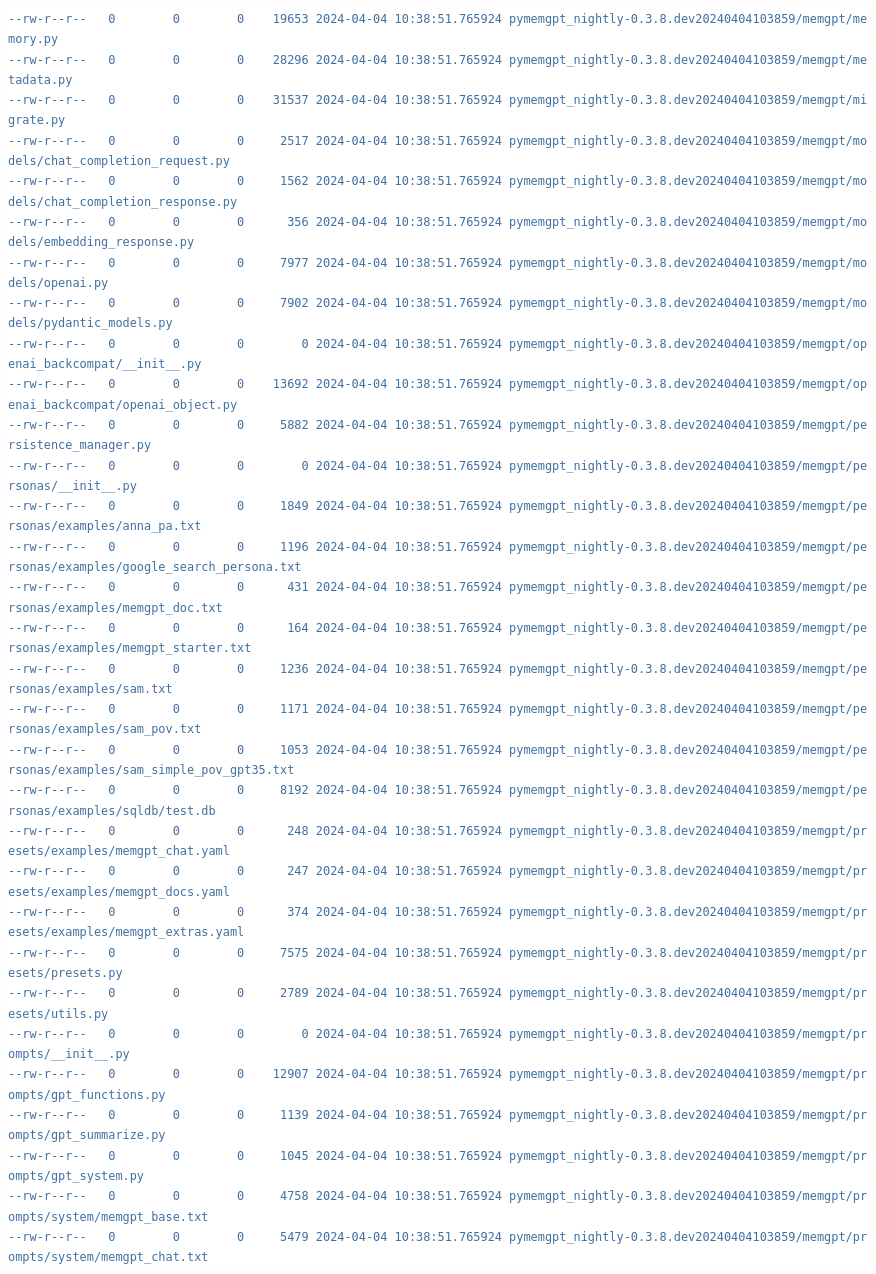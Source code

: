 ```diff
--rw-r--r--   0        0        0    19653 2024-04-04 10:38:51.765924 pymemgpt_nightly-0.3.8.dev20240404103859/memgpt/memory.py
--rw-r--r--   0        0        0    28296 2024-04-04 10:38:51.765924 pymemgpt_nightly-0.3.8.dev20240404103859/memgpt/metadata.py
--rw-r--r--   0        0        0    31537 2024-04-04 10:38:51.765924 pymemgpt_nightly-0.3.8.dev20240404103859/memgpt/migrate.py
--rw-r--r--   0        0        0     2517 2024-04-04 10:38:51.765924 pymemgpt_nightly-0.3.8.dev20240404103859/memgpt/models/chat_completion_request.py
--rw-r--r--   0        0        0     1562 2024-04-04 10:38:51.765924 pymemgpt_nightly-0.3.8.dev20240404103859/memgpt/models/chat_completion_response.py
--rw-r--r--   0        0        0      356 2024-04-04 10:38:51.765924 pymemgpt_nightly-0.3.8.dev20240404103859/memgpt/models/embedding_response.py
--rw-r--r--   0        0        0     7977 2024-04-04 10:38:51.765924 pymemgpt_nightly-0.3.8.dev20240404103859/memgpt/models/openai.py
--rw-r--r--   0        0        0     7902 2024-04-04 10:38:51.765924 pymemgpt_nightly-0.3.8.dev20240404103859/memgpt/models/pydantic_models.py
--rw-r--r--   0        0        0        0 2024-04-04 10:38:51.765924 pymemgpt_nightly-0.3.8.dev20240404103859/memgpt/openai_backcompat/__init__.py
--rw-r--r--   0        0        0    13692 2024-04-04 10:38:51.765924 pymemgpt_nightly-0.3.8.dev20240404103859/memgpt/openai_backcompat/openai_object.py
--rw-r--r--   0        0        0     5882 2024-04-04 10:38:51.765924 pymemgpt_nightly-0.3.8.dev20240404103859/memgpt/persistence_manager.py
--rw-r--r--   0        0        0        0 2024-04-04 10:38:51.765924 pymemgpt_nightly-0.3.8.dev20240404103859/memgpt/personas/__init__.py
--rw-r--r--   0        0        0     1849 2024-04-04 10:38:51.765924 pymemgpt_nightly-0.3.8.dev20240404103859/memgpt/personas/examples/anna_pa.txt
--rw-r--r--   0        0        0     1196 2024-04-04 10:38:51.765924 pymemgpt_nightly-0.3.8.dev20240404103859/memgpt/personas/examples/google_search_persona.txt
--rw-r--r--   0        0        0      431 2024-04-04 10:38:51.765924 pymemgpt_nightly-0.3.8.dev20240404103859/memgpt/personas/examples/memgpt_doc.txt
--rw-r--r--   0        0        0      164 2024-04-04 10:38:51.765924 pymemgpt_nightly-0.3.8.dev20240404103859/memgpt/personas/examples/memgpt_starter.txt
--rw-r--r--   0        0        0     1236 2024-04-04 10:38:51.765924 pymemgpt_nightly-0.3.8.dev20240404103859/memgpt/personas/examples/sam.txt
--rw-r--r--   0        0        0     1171 2024-04-04 10:38:51.765924 pymemgpt_nightly-0.3.8.dev20240404103859/memgpt/personas/examples/sam_pov.txt
--rw-r--r--   0        0        0     1053 2024-04-04 10:38:51.765924 pymemgpt_nightly-0.3.8.dev20240404103859/memgpt/personas/examples/sam_simple_pov_gpt35.txt
--rw-r--r--   0        0        0     8192 2024-04-04 10:38:51.765924 pymemgpt_nightly-0.3.8.dev20240404103859/memgpt/personas/examples/sqldb/test.db
--rw-r--r--   0        0        0      248 2024-04-04 10:38:51.765924 pymemgpt_nightly-0.3.8.dev20240404103859/memgpt/presets/examples/memgpt_chat.yaml
--rw-r--r--   0        0        0      247 2024-04-04 10:38:51.765924 pymemgpt_nightly-0.3.8.dev20240404103859/memgpt/presets/examples/memgpt_docs.yaml
--rw-r--r--   0        0        0      374 2024-04-04 10:38:51.765924 pymemgpt_nightly-0.3.8.dev20240404103859/memgpt/presets/examples/memgpt_extras.yaml
--rw-r--r--   0        0        0     7575 2024-04-04 10:38:51.765924 pymemgpt_nightly-0.3.8.dev20240404103859/memgpt/presets/presets.py
--rw-r--r--   0        0        0     2789 2024-04-04 10:38:51.765924 pymemgpt_nightly-0.3.8.dev20240404103859/memgpt/presets/utils.py
--rw-r--r--   0        0        0        0 2024-04-04 10:38:51.765924 pymemgpt_nightly-0.3.8.dev20240404103859/memgpt/prompts/__init__.py
--rw-r--r--   0        0        0    12907 2024-04-04 10:38:51.765924 pymemgpt_nightly-0.3.8.dev20240404103859/memgpt/prompts/gpt_functions.py
--rw-r--r--   0        0        0     1139 2024-04-04 10:38:51.765924 pymemgpt_nightly-0.3.8.dev20240404103859/memgpt/prompts/gpt_summarize.py
--rw-r--r--   0        0        0     1045 2024-04-04 10:38:51.765924 pymemgpt_nightly-0.3.8.dev20240404103859/memgpt/prompts/gpt_system.py
--rw-r--r--   0        0        0     4758 2024-04-04 10:38:51.765924 pymemgpt_nightly-0.3.8.dev20240404103859/memgpt/prompts/system/memgpt_base.txt
--rw-r--r--   0        0        0     5479 2024-04-04 10:38:51.765924 pymemgpt_nightly-0.3.8.dev20240404103859/memgpt/prompts/system/memgpt_chat.txt
```